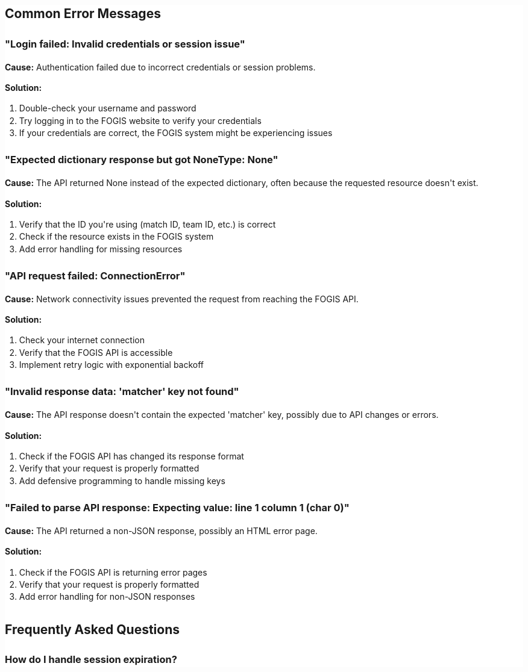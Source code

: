 ## Common Error Messages

### "Login failed: Invalid credentials or session issue"

**Cause:** Authentication failed due to incorrect credentials or session problems.

**Solution:**
1. Double-check your username and password
2. Try logging in to the FOGIS website to verify your credentials
3. If your credentials are correct, the FOGIS system might be experiencing issues

### "Expected dictionary response but got NoneType: None"

**Cause:** The API returned None instead of the expected dictionary, often because the requested resource doesn't exist.

**Solution:**
1. Verify that the ID you're using (match ID, team ID, etc.) is correct
2. Check if the resource exists in the FOGIS system
3. Add error handling for missing resources

### "API request failed: ConnectionError"

**Cause:** Network connectivity issues prevented the request from reaching the FOGIS API.

**Solution:**
1. Check your internet connection
2. Verify that the FOGIS API is accessible
3. Implement retry logic with exponential backoff

### "Invalid response data: 'matcher' key not found"

**Cause:** The API response doesn't contain the expected 'matcher' key, possibly due to API changes or errors.

**Solution:**
1. Check if the FOGIS API has changed its response format
2. Verify that your request is properly formatted
3. Add defensive programming to handle missing keys

### "Failed to parse API response: Expecting value: line 1 column 1 (char 0)"

**Cause:** The API returned a non-JSON response, possibly an HTML error page.

**Solution:**
1. Check if the FOGIS API is returning error pages
2. Verify that your request is properly formatted
3. Add error handling for non-JSON responses

## Frequently Asked Questions

### How do I handle session expiration?
